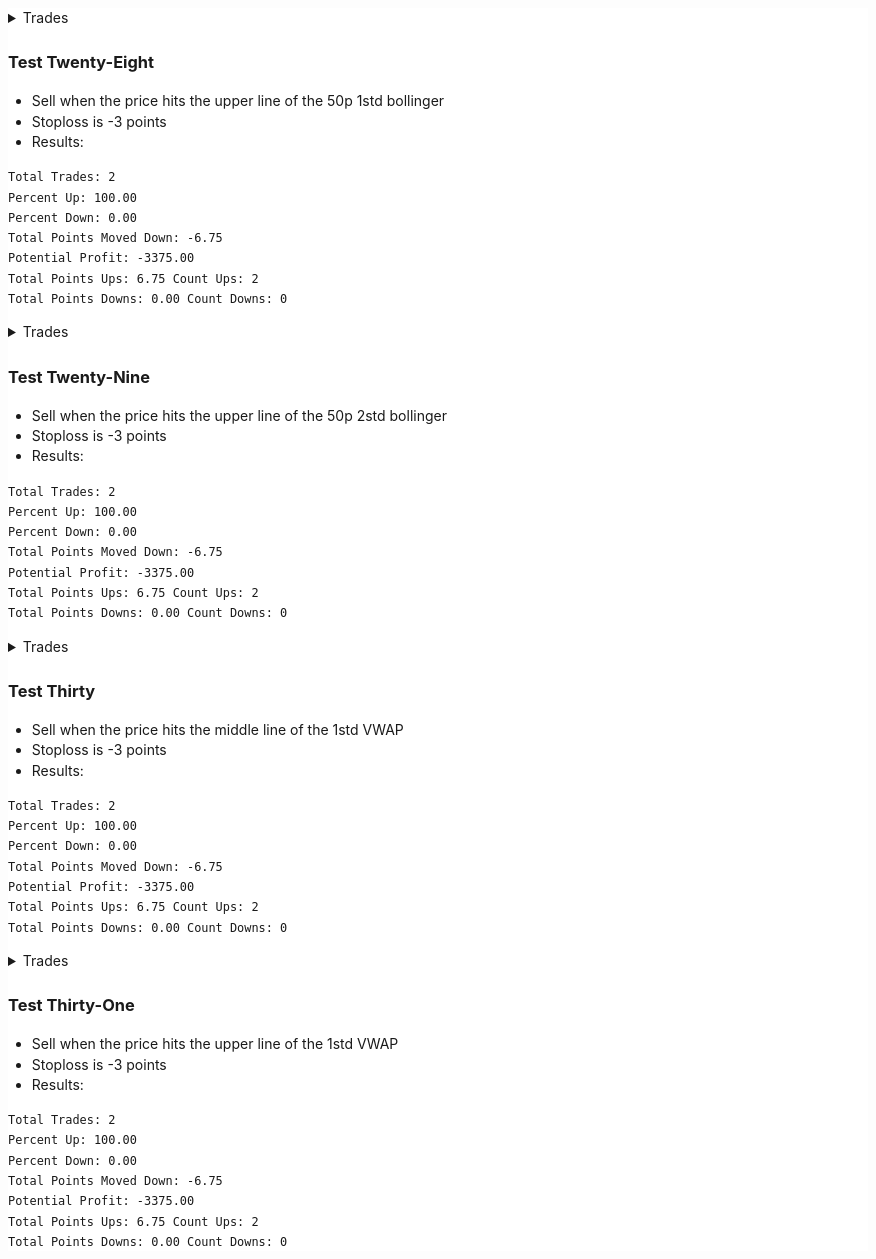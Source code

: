 
<details><summary>Trades</summary></details>

### Test Twenty-Eight
* Sell when the price hits the upper line of the 50p 1std bollinger
* Stoploss is -3 points
* Results:
```
Total Trades: 2
Percent Up: 100.00
Percent Down: 0.00
Total Points Moved Down: -6.75
Potential Profit: -3375.00
Total Points Ups: 6.75 Count Ups: 2
Total Points Downs: 0.00 Count Downs: 0
```

<details><summary>Trades</summary></details>

### Test Twenty-Nine
* Sell when the price hits the upper line of the 50p 2std bollinger
* Stoploss is -3 points
* Results:
```
Total Trades: 2
Percent Up: 100.00
Percent Down: 0.00
Total Points Moved Down: -6.75
Potential Profit: -3375.00
Total Points Ups: 6.75 Count Ups: 2
Total Points Downs: 0.00 Count Downs: 0
```

<details><summary>Trades</summary></details>

### Test Thirty
* Sell when the price hits the middle line of the 1std VWAP
* Stoploss is -3 points
* Results:
```
Total Trades: 2
Percent Up: 100.00
Percent Down: 0.00
Total Points Moved Down: -6.75
Potential Profit: -3375.00
Total Points Ups: 6.75 Count Ups: 2
Total Points Downs: 0.00 Count Downs: 0
```

<details><summary>Trades</summary></details>

### Test Thirty-One
* Sell when the price hits the upper line of the 1std VWAP
* Stoploss is -3 points
* Results:
```
Total Trades: 2
Percent Up: 100.00
Percent Down: 0.00
Total Points Moved Down: -6.75
Potential Profit: -3375.00
Total Points Ups: 6.75 Count Ups: 2
Total Points Downs: 0.00 Count Downs: 0
```
